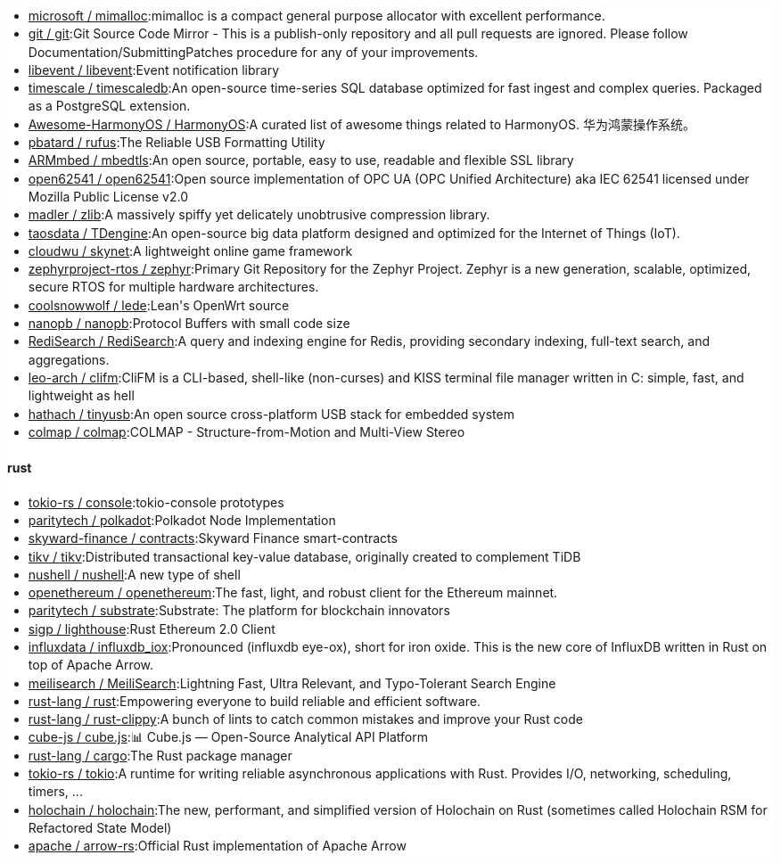 * [microsoft / mimalloc](https://github.com/microsoft/mimalloc):mimalloc is a compact general purpose allocator with excellent performance.
* [git / git](https://github.com/git/git):Git Source Code Mirror - This is a publish-only repository and all pull requests are ignored. Please follow Documentation/SubmittingPatches procedure for any of your improvements.
* [libevent / libevent](https://github.com/libevent/libevent):Event notification library
* [timescale / timescaledb](https://github.com/timescale/timescaledb):An open-source time-series SQL database optimized for fast ingest and complex queries. Packaged as a PostgreSQL extension.
* [Awesome-HarmonyOS / HarmonyOS](https://github.com/Awesome-HarmonyOS/HarmonyOS):A curated list of awesome things related to HarmonyOS. 华为鸿蒙操作系统。
* [pbatard / rufus](https://github.com/pbatard/rufus):The Reliable USB Formatting Utility
* [ARMmbed / mbedtls](https://github.com/ARMmbed/mbedtls):An open source, portable, easy to use, readable and flexible SSL library
* [open62541 / open62541](https://github.com/open62541/open62541):Open source implementation of OPC UA (OPC Unified Architecture) aka IEC 62541 licensed under Mozilla Public License v2.0
* [madler / zlib](https://github.com/madler/zlib):A massively spiffy yet delicately unobtrusive compression library.
* [taosdata / TDengine](https://github.com/taosdata/TDengine):An open-source big data platform designed and optimized for the Internet of Things (IoT).
* [cloudwu / skynet](https://github.com/cloudwu/skynet):A lightweight online game framework
* [zephyrproject-rtos / zephyr](https://github.com/zephyrproject-rtos/zephyr):Primary Git Repository for the Zephyr Project. Zephyr is a new generation, scalable, optimized, secure RTOS for multiple hardware architectures.
* [coolsnowwolf / lede](https://github.com/coolsnowwolf/lede):Lean's OpenWrt source
* [nanopb / nanopb](https://github.com/nanopb/nanopb):Protocol Buffers with small code size
* [RediSearch / RediSearch](https://github.com/RediSearch/RediSearch):A query and indexing engine for Redis, providing secondary indexing, full-text search, and aggregations.
* [leo-arch / clifm](https://github.com/leo-arch/clifm):CliFM is a CLI-based, shell-like (non-curses) and KISS terminal file manager written in C: simple, fast, and lightweight as hell
* [hathach / tinyusb](https://github.com/hathach/tinyusb):An open source cross-platform USB stack for embedded system
* [colmap / colmap](https://github.com/colmap/colmap):COLMAP - Structure-from-Motion and Multi-View Stereo

#### rust
* [tokio-rs / console](https://github.com/tokio-rs/console):tokio-console prototypes
* [paritytech / polkadot](https://github.com/paritytech/polkadot):Polkadot Node Implementation
* [skyward-finance / contracts](https://github.com/skyward-finance/contracts):Skyward Finance smart-contracts
* [tikv / tikv](https://github.com/tikv/tikv):Distributed transactional key-value database, originally created to complement TiDB
* [nushell / nushell](https://github.com/nushell/nushell):A new type of shell
* [openethereum / openethereum](https://github.com/openethereum/openethereum):The fast, light, and robust client for the Ethereum mainnet.
* [paritytech / substrate](https://github.com/paritytech/substrate):Substrate: The platform for blockchain innovators
* [sigp / lighthouse](https://github.com/sigp/lighthouse):Rust Ethereum 2.0 Client
* [influxdata / influxdb_iox](https://github.com/influxdata/influxdb_iox):Pronounced (influxdb eye-ox), short for iron oxide. This is the new core of InfluxDB written in Rust on top of Apache Arrow.
* [meilisearch / MeiliSearch](https://github.com/meilisearch/MeiliSearch):Lightning Fast, Ultra Relevant, and Typo-Tolerant Search Engine
* [rust-lang / rust](https://github.com/rust-lang/rust):Empowering everyone to build reliable and efficient software.
* [rust-lang / rust-clippy](https://github.com/rust-lang/rust-clippy):A bunch of lints to catch common mistakes and improve your Rust code
* [cube-js / cube.js](https://github.com/cube-js/cube.js):📊
Cube.js — Open-Source Analytical API Platform
* [rust-lang / cargo](https://github.com/rust-lang/cargo):The Rust package manager
* [tokio-rs / tokio](https://github.com/tokio-rs/tokio):A runtime for writing reliable asynchronous applications with Rust. Provides I/O, networking, scheduling, timers, ...
* [holochain / holochain](https://github.com/holochain/holochain):The new, performant, and simplified version of Holochain on Rust (sometimes called Holochain RSM for Refactored State Model)
* [apache / arrow-rs](https://github.com/apache/arrow-rs):Official Rust implementation of Apache Arrow